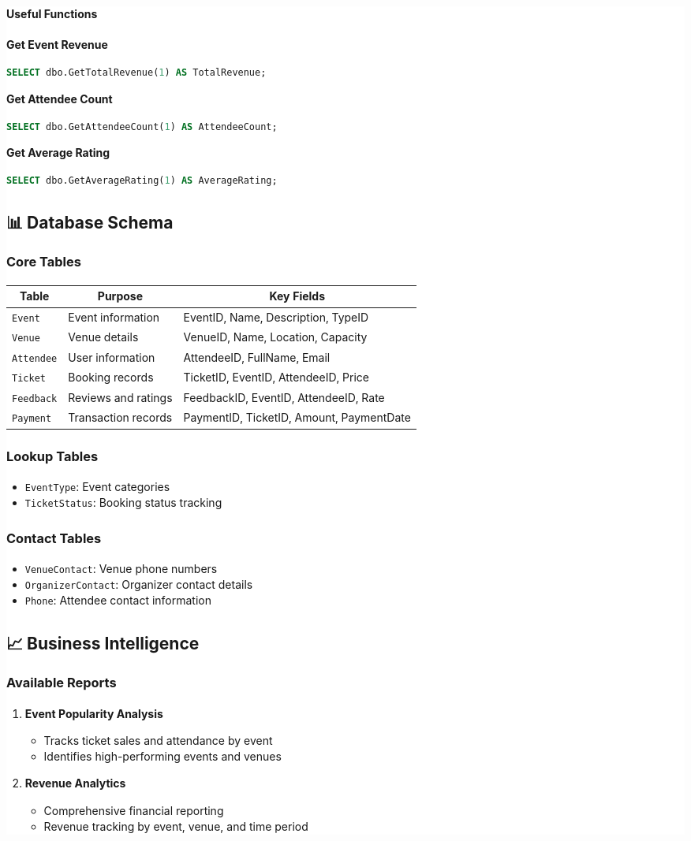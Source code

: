 #### Useful Functions

**Get Event Revenue**
```sql
SELECT dbo.GetTotalRevenue(1) AS TotalRevenue;
```

**Get Attendee Count**
```sql
SELECT dbo.GetAttendeeCount(1) AS AttendeeCount;
```

**Get Average Rating**
```sql
SELECT dbo.GetAverageRating(1) AS AverageRating;
```

## 📊 Database Schema

### Core Tables

| Table | Purpose | Key Fields |
|-------|---------|------------|
| `Event` | Event information | EventID, Name, Description, TypeID |
| `Venue` | Venue details | VenueID, Name, Location, Capacity |
| `Attendee` | User information | AttendeeID, FullName, Email |
| `Ticket` | Booking records | TicketID, EventID, AttendeeID, Price |
| `Feedback` | Reviews and ratings | FeedbackID, EventID, AttendeeID, Rate |
| `Payment` | Transaction records | PaymentID, TicketID, Amount, PaymentDate |

### Lookup Tables
- `EventType`: Event categories
- `TicketStatus`: Booking status tracking

### Contact Tables
- `VenueContact`: Venue phone numbers
- `OrganizerContact`: Organizer contact details
- `Phone`: Attendee contact information

## 📈 Business Intelligence

### Available Reports

1. **Event Popularity Analysis**
   - Tracks ticket sales and attendance by event
   - Identifies high-performing events and venues

2. **Revenue Analytics**
   - Comprehensive financial reporting
   - Revenue tracking by event, venue, and time period
